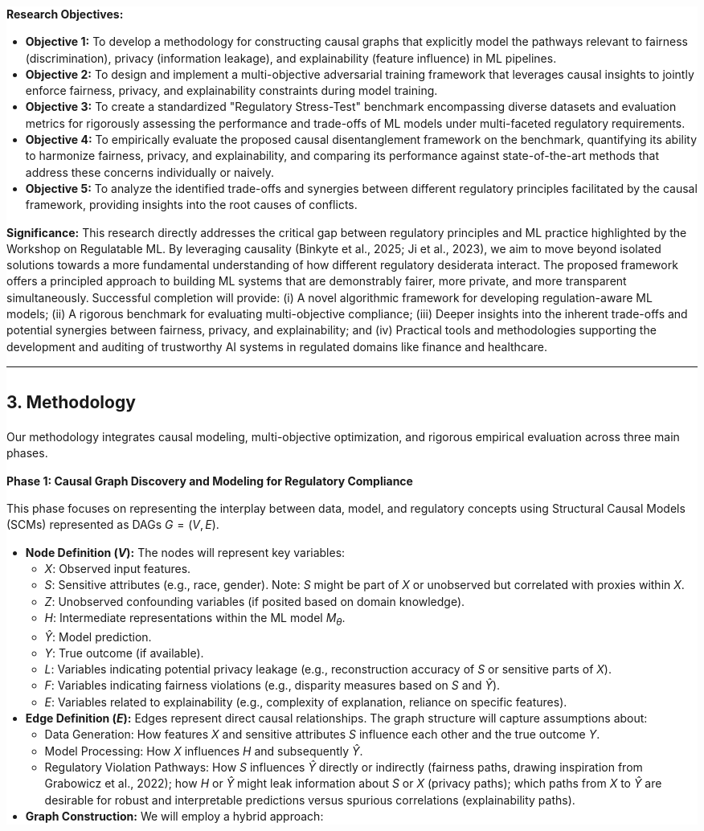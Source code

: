 **Research Objectives:**
*   **Objective 1:** To develop a methodology for constructing causal graphs that explicitly model the pathways relevant to fairness (discrimination), privacy (information leakage), and explainability (feature influence) in ML pipelines.
*   **Objective 2:** To design and implement a multi-objective adversarial training framework that leverages causal insights to jointly enforce fairness, privacy, and explainability constraints during model training.
*   **Objective 3:** To create a standardized "Regulatory Stress-Test" benchmark encompassing diverse datasets and evaluation metrics for rigorously assessing the performance and trade-offs of ML models under multi-faceted regulatory requirements.
*   **Objective 4:** To empirically evaluate the proposed causal disentanglement framework on the benchmark, quantifying its ability to harmonize fairness, privacy, and explainability, and comparing its performance against state-of-the-art methods that address these concerns individually or naively.
*   **Objective 5:** To analyze the identified trade-offs and synergies between different regulatory principles facilitated by the causal framework, providing insights into the root causes of conflicts.

**Significance:** This research directly addresses the critical gap between regulatory principles and ML practice highlighted by the Workshop on Regulatable ML. By leveraging causality (Binkyte et al., 2025; Ji et al., 2023), we aim to move beyond isolated solutions towards a more fundamental understanding of how different regulatory desiderata interact. The proposed framework offers a principled approach to building ML systems that are demonstrably fairer, more private, and more transparent simultaneously. Successful completion will provide: (i) A novel algorithmic framework for developing regulation-aware ML models; (ii) A rigorous benchmark for evaluating multi-objective compliance; (iii) Deeper insights into the inherent trade-offs and potential synergies between fairness, privacy, and explainability; and (iv) Practical tools and methodologies supporting the development and auditing of trustworthy AI systems in regulated domains like finance and healthcare.

---

## **3. Methodology**

Our methodology integrates causal modeling, multi-objective optimization, and rigorous empirical evaluation across three main phases.

**Phase 1: Causal Graph Discovery and Modeling for Regulatory Compliance**

This phase focuses on representing the interplay between data, model, and regulatory concepts using Structural Causal Models (SCMs) represented as DAGs $G = (V, E)$.

*   **Node Definition ($V$):** The nodes will represent key variables:
    *   $X$: Observed input features.
    *   $S$: Sensitive attributes (e.g., race, gender). Note: $S$ might be part of $X$ or unobserved but correlated with proxies within $X$.
    *   $Z$: Unobserved confounding variables (if posited based on domain knowledge).
    *   $H$: Intermediate representations within the ML model $M_\theta$.
    *   $\hat{Y}$: Model prediction.
    *   $Y$: True outcome (if available).
    *   $L$: Variables indicating potential privacy leakage (e.g., reconstruction accuracy of $S$ or sensitive parts of $X$).
    *   $F$: Variables indicating fairness violations (e.g., disparity measures based on $S$ and $\hat{Y}$).
    *   $E$: Variables related to explainability (e.g., complexity of explanation, reliance on specific features).
*   **Edge Definition ($E$):** Edges represent direct causal relationships. The graph structure will capture assumptions about:
    *   Data Generation: How features $X$ and sensitive attributes $S$ influence each other and the true outcome $Y$.
    *   Model Processing: How $X$ influences $H$ and subsequently $\hat{Y}$.
    *   Regulatory Violation Pathways: How $S$ influences $\hat{Y}$ directly or indirectly (fairness paths, drawing inspiration from Grabowicz et al., 2022); how $H$ or $\hat{Y}$ might leak information about $S$ or $X$ (privacy paths); which paths from $X$ to $\hat{Y}$ are desirable for robust and interpretable predictions versus spurious correlations (explainability paths).
*   **Graph Construction:** We will employ a hybrid approach: